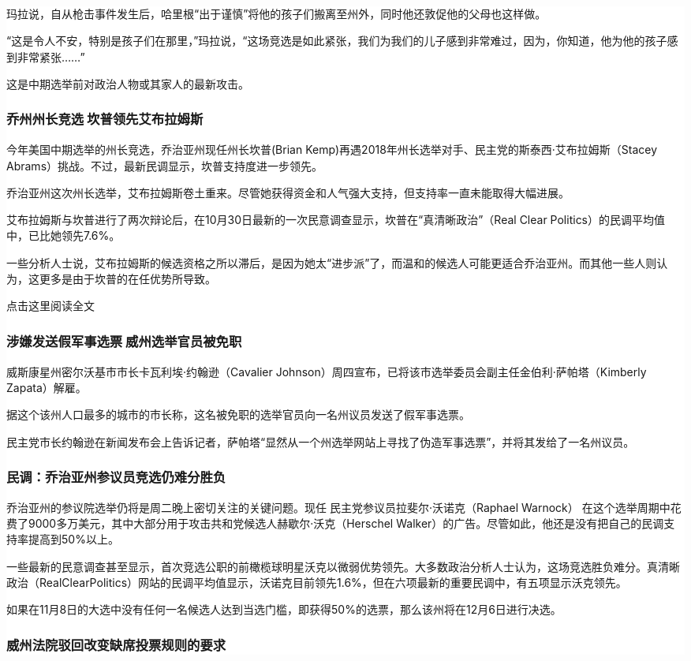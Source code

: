 </p>
<p>
 玛拉说，自从枪击事件发生后，哈里根“出于谨慎”将他的孩子们搬离至州外，同时他还敦促他的父母也这样做。
</p>
<p>
 “这是令人不安，特别是孩子们在那里，”玛拉说，“这场竞选是如此紧张，我们为我们的儿子感到非常难过，因为，你知道，他为他的孩子感到非常紧张……”
</p>
<p>
 这是中期选举前对政治人物或其家人的最新攻击。
</p>
<h3>
 乔州州长竞选 坎普领先艾布拉姆斯
</h3>
<p>
 今年美国中期选举的州长竞选，乔治亚州现任州长坎普(Brian Kemp)再遇2018年州长选举对手、民主党的斯泰西·艾布拉姆斯（Stacey Abrams）挑战。不过，最新民调显示，坎普支持度进一步领先。
</p>
<p>
 乔治亚州这次州长选举，艾布拉姆斯卷土重来。尽管她获得资金和人气强大支持，但支持率一直未能取得大幅进展。
</p>
<p>
 艾布拉姆斯与坎普进行了两次辩论后，在10月30日最新的一次民意调查显示，坎普在“真清晰政治”（Real Clear Politics）的民调平均值中，已比她领先7.6%。
</p>
<p>
 一些分析人士说，艾布拉姆斯的候选资格之所以滞后，是因为她太“进步派”了，而温和的候选人可能更适合乔治亚州。而其他一些人则认为，这更多是由于坎普的在任优势所导致。
</p>
<p>
 <ok href="https://www.epochtimes.com/gb/22/11/3/n13859089.htm" rel="noopener noreferrer" target="_blank">
  点击这里阅读全文
 </ok>
</p>
<h3>
 涉嫌发送假军事选票 威州选举官员被免职
</h3>
<p>
 威斯康星州密尔沃基市市长卡瓦利埃‧约翰逊（Cavalier Johnson）周四宣布，已将该市选举委员会副主任金伯利‧萨帕塔（Kimberly Zapata）解雇。
</p>
<p>
 据这个该州人口最多的城市的市长称，这名被免职的选举官员向一名州议员发送了假军事选票。
</p>
<p>
 民主党市长约翰逊在新闻发布会上告诉记者，萨帕塔“显然从一个州选举网站上寻找了伪造军事选票”，并将其发给了一名州议员。
</p>
<h3>
 民调：乔治亚州参议员竞选仍难分胜负
</h3>
<p>
 乔治亚州的参议院选举仍将是周二晚上密切关注的关键问题。现任
 <span style="font-weight: 400;">
  民主党参议员拉斐尔‧沃诺克（Raphael Warnock）
 </span>
 在这个选举周期中花费了9000多万美元，其中大部分用于攻击共和党候选人赫歇尔‧沃克（Herschel Walker）的广告。尽管如此，他还是没有把自己的民调支持率提高到50%以上。
</p>
<p>
 一些最新的民意调查甚至显示，首次竞选公职的前橄榄球明星沃克以微弱优势领先。大多数政治分析人士认为，这场竞选胜负难分。真清晰政治（RealClearPolitics）网站的民调平均值显示，沃诺克目前领先1.6%，但在六项最新的重要民调中，有五项显示沃克领先。
</p>
<p>
 如果在11月8日的大选中没有任何一名候选人达到当选门槛，即获得50%的选票，那么该州将在12月6日进行决选。
</p>
<h3>
 威州法院驳回改变缺席投票规则的要求
</h3>